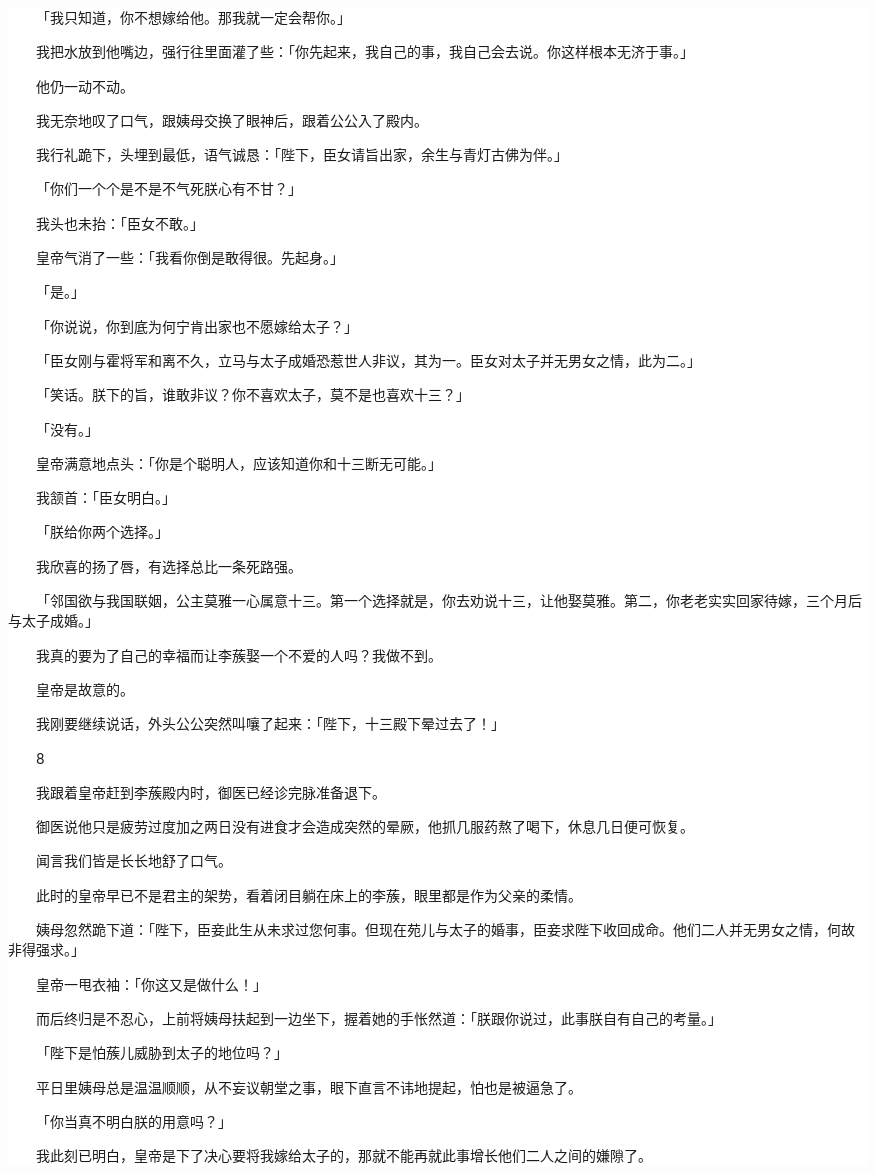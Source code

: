 &emsp;&emsp;「我只知道，你不想嫁给他。那我就一定会帮你。」  
  
&emsp;&emsp;我把水放到他嘴边，强行往里面灌了些：「你先起来，我自己的事，我自己会去说。你这样根本无济于事。」  
  
&emsp;&emsp;他仍一动不动。  
  
&emsp;&emsp;我无奈地叹了口气，跟姨母交换了眼神后，跟着公公入了殿内。  
  
&emsp;&emsp;我行礼跪下，头埋到最低，语气诚恳：「陛下，臣女请旨出家，余生与青灯古佛为伴。」  
  
&emsp;&emsp;「你们一个个是不是不气死朕心有不甘？」  
  
&emsp;&emsp;我头也未抬：「臣女不敢。」  
  
&emsp;&emsp;皇帝气消了一些：「我看你倒是敢得很。先起身。」  
  
&emsp;&emsp;「是。」  
  
&emsp;&emsp;「你说说，你到底为何宁肯出家也不愿嫁给太子？」  
  
&emsp;&emsp;「臣女刚与霍将军和离不久，立马与太子成婚恐惹世人非议，其为一。臣女对太子并无男女之情，此为二。」  
  
&emsp;&emsp;「笑话。朕下的旨，谁敢非议？你不喜欢太子，莫不是也喜欢十三？」  
  
&emsp;&emsp;「没有。」  
  
&emsp;&emsp;皇帝满意地点头：「你是个聪明人，应该知道你和十三断无可能。」  
  
&emsp;&emsp;我颔首：「臣女明白。」  
  
&emsp;&emsp;「朕给你两个选择。」  
  
&emsp;&emsp;我欣喜的扬了唇，有选择总比一条死路强。  
  
&emsp;&emsp;「邻国欲与我国联姻，公主莫雅一心属意十三。第一个选择就是，你去劝说十三，让他娶莫雅。第二，你老老实实回家待嫁，三个月后与太子成婚。」  
  
&emsp;&emsp;我真的要为了自己的幸福而让李蔟娶一个不爱的人吗？我做不到。  
  
&emsp;&emsp;皇帝是故意的。  
  
&emsp;&emsp;我刚要继续说话，外头公公突然叫嚷了起来：「陛下，十三殿下晕过去了！」  
  
&emsp;&emsp;8  
  
&emsp;&emsp;我跟着皇帝赶到李蔟殿内时，御医已经诊完脉准备退下。  
  
&emsp;&emsp;御医说他只是疲劳过度加之两日没有进食才会造成突然的晕厥，他抓几服药熬了喝下，休息几日便可恢复。  
  
&emsp;&emsp;闻言我们皆是长长地舒了口气。  
  
&emsp;&emsp;此时的皇帝早已不是君主的架势，看着闭目躺在床上的李蔟，眼里都是作为父亲的柔情。  
  
&emsp;&emsp;姨母忽然跪下道：「陛下，臣妾此生从未求过您何事。但现在苑儿与太子的婚事，臣妾求陛下收回成命。他们二人并无男女之情，何故非得强求。」  
  
&emsp;&emsp;皇帝一甩衣袖：「你这又是做什么！」  
  
&emsp;&emsp;而后终归是不忍心，上前将姨母扶起到一边坐下，握着她的手怅然道：「朕跟你说过，此事朕自有自己的考量。」  
  
&emsp;&emsp;「陛下是怕蔟儿威胁到太子的地位吗？」  
  
&emsp;&emsp;平日里姨母总是温温顺顺，从不妄议朝堂之事，眼下直言不讳地提起，怕也是被逼急了。  
  
&emsp;&emsp;「你当真不明白朕的用意吗？」  
  
&emsp;&emsp;我此刻已明白，皇帝是下了决心要将我嫁给太子的，那就不能再就此事增长他们二人之间的嫌隙了。  
  
